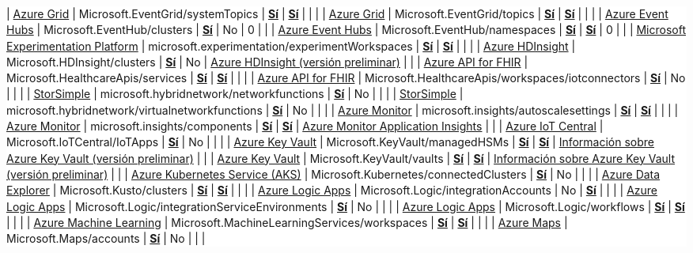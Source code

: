  | [Azure Grid](/azure/event-grid/)   | Microsoft.EventGrid/systemTopics | [**Sí**](/azure/azure-monitor/essentials/metrics-supported#microsofteventgridsystemtopics) | [**Sí**](/azure/azure-monitor/essentials/resource-log-categories#microsofteventgridsystemtopics) |   | |
 | [Azure Grid](/azure/event-grid/)   | Microsoft.EventGrid/topics | [**Sí**](/azure/azure-monitor/essentials/metrics-supported#microsofteventgridtopics) | [**Sí**](/azure/azure-monitor/essentials/resource-log-categories#microsofteventgridtopics) |   | |
 | [Azure Event Hubs](/azure/event-hubs/)   | Microsoft.EventHub/clusters | [**Sí**](/azure/azure-monitor/essentials/metrics-supported#microsofteventhubclusters) | No | 0 | |
 | [Azure Event Hubs](/azure/event-hubs/)   | Microsoft.EventHub/namespaces | [**Sí**](/azure/azure-monitor/essentials/metrics-supported#microsofteventhubnamespaces) | [**Sí**](/azure/azure-monitor/essentials/resource-log-categories#microsofteventhubnamespaces) | 0 | |
 | [Microsoft Experimentation Platform](https://www.microsoft.com/research/group/experimentation-platform-exp/) | microsoft.experimentation/experimentWorkspaces | [**Sí**](/azure/azure-monitor/essentials/metrics-supported#microsoftexperimentationexperimentworkspaces) | [**Sí**](/azure/azure-monitor/essentials/resource-log-categories#microsoftexperimentationexperimentworkspaces) |   | |
 | [Azure HDInsight](/azure/hdinsight/)   | Microsoft.HDInsight/clusters | [**Sí**](/azure/azure-monitor/essentials/metrics-supported#microsofthdinsightclusters) | No | [Azure HDInsight (versión preliminar)](/azure/hdinsight/log-analytics-migration#insights) | |
 | [Azure API for FHIR](/azure/healthcare-apis/) | Microsoft.HealthcareApis/services | [**Sí**](/azure/azure-monitor/essentials/metrics-supported#microsofthealthcareapisservices) | [**Sí**](/azure/azure-monitor/essentials/resource-log-categories#microsofthealthcareapisservices) |   | |
 | [Azure API for FHIR](/azure/healthcare-apis/) | Microsoft.HealthcareApis/workspaces/iotconnectors | [**Sí**](/azure/azure-monitor/essentials/metrics-supported#microsofthealthcareapisworkspacesiotconnectors) | No |   | |
 | [StorSimple](/azure/storsimple/)   | microsoft.hybridnetwork/networkfunctions | [**Sí**](/azure/azure-monitor/essentials/metrics-supported#microsofthybridnetworknetworkfunctions) | No |   | |
 | [StorSimple](/azure/storsimple/)   | microsoft.hybridnetwork/virtualnetworkfunctions | [**Sí**](/azure/azure-monitor/essentials/metrics-supported#microsofthybridnetworkvirtualnetworkfunctions) | No |   | |
 | [Azure Monitor](/azure/azure-monitor/)   | microsoft.insights/autoscalesettings | [**Sí**](/azure/azure-monitor/essentials/metrics-supported#microsoftinsightsautoscalesettings) | [**Sí**](/azure/azure-monitor/essentials/resource-log-categories#microsoftinsightsautoscalesettings) |   | |
 | [Azure Monitor](/azure/azure-monitor/)   | microsoft.insights/components | [**Sí**](/azure/azure-monitor/essentials/metrics-supported#microsoftinsightscomponents) | [**Sí**](/azure/azure-monitor/essentials/resource-log-categories#microsoftinsightscomponents) | [Azure Monitor Application Insights](/azure/azure-monitor/app/app-insights-overview) | |
 | [Azure IoT Central](/azure/iot-central/)   | Microsoft.IoTCentral/IoTApps | [**Sí**](/azure/azure-monitor/essentials/metrics-supported#microsoftiotcentraliotapps) | No |   | |
 | [Azure Key Vault](/azure/key-vault/)   | Microsoft.KeyVault/managedHSMs | [**Sí**](/azure/azure-monitor/essentials/metrics-supported#microsoftkeyvaultmanagedhsms) | [**Sí**](/azure/azure-monitor/essentials/resource-log-categories#microsoftkeyvaultmanagedhsms) | [Información sobre Azure Key Vault (versión preliminar)](/azure/azure-monitor/insights/key-vault-insights-overview) | |
 | [Azure Key Vault](/azure/key-vault/)   | Microsoft.KeyVault/vaults | [**Sí**](/azure/azure-monitor/essentials/metrics-supported#microsoftkeyvaultvaults) | [**Sí**](/azure/azure-monitor/essentials/resource-log-categories#microsoftkeyvaultvaults) | [Información sobre Azure Key Vault (versión preliminar)](/azure/azure-monitor/insights/key-vault-insights-overview) | |
 | [Azure Kubernetes Service (AKS)](/azure/aks/)   | Microsoft.Kubernetes/connectedClusters | [**Sí**](/azure/azure-monitor/essentials/metrics-supported#microsoftkubernetesconnectedclusters) | No |   | |
 | [Azure Data Explorer](/azure/data-explorer/)   | Microsoft.Kusto/clusters | [**Sí**](/azure/azure-monitor/essentials/metrics-supported#microsoftkustoclusters) | [**Sí**](/azure/azure-monitor/essentials/resource-log-categories#microsoftkustoclusters) |   | |
 | [Azure Logic Apps](/azure/logic-apps/)   | Microsoft.Logic/integrationAccounts | No | [**Sí**](/azure/azure-monitor/essentials/resource-log-categories#microsoftlogicintegrationaccounts) |   | |
 | [Azure Logic Apps](/azure/logic-apps/)   | Microsoft.Logic/integrationServiceEnvironments | [**Sí**](/azure/azure-monitor/essentials/metrics-supported#microsoftlogicintegrationserviceenvironments) | No |   | |
 | [Azure Logic Apps](/azure/logic-apps/)   | Microsoft.Logic/workflows | [**Sí**](/azure/azure-monitor/essentials/metrics-supported#microsoftlogicworkflows) | [**Sí**](/azure/azure-monitor/essentials/resource-log-categories#microsoftlogicworkflows) |   | |
 | [Azure Machine Learning](/azure/machine-learning/)   | Microsoft.MachineLearningServices/workspaces | [**Sí**](/azure/azure-monitor/essentials/metrics-supported#microsoftmachinelearningservicesworkspaces) | [**Sí**](/azure/azure-monitor/essentials/resource-log-categories#microsoftmachinelearningservicesworkspaces) |   | |
 | [Azure Maps](/azure/azure-maps/)   | Microsoft.Maps/accounts | [**Sí**](/azure/azure-monitor/essentials/metrics-supported#microsoftmapsaccounts) | No |   | |